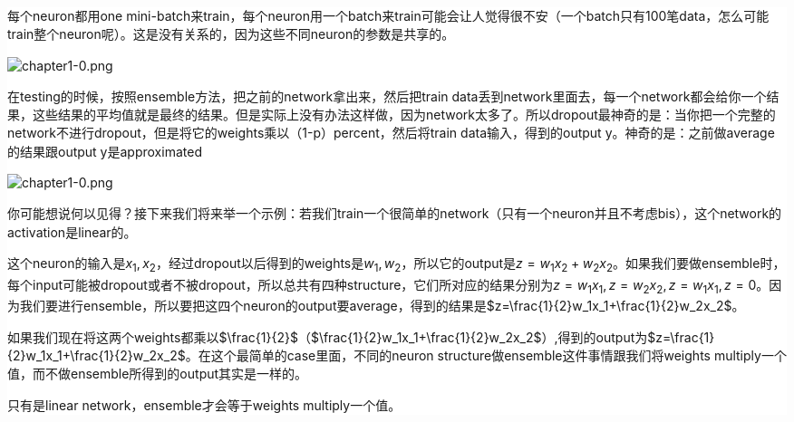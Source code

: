 每个neuron都用one mini-batch来train，每个neuron用一个batch来train可能会让人觉得很不安（一个batch只有100笔data，怎么可能train整个neuron呢）。这是没有关系的，因为这些不同neuron的参数是共享的。

 ![chapter1-0.png](res/chapter18-40.png)

在testing的时候，按照ensemble方法，把之前的network拿出来，然后把train data丢到network里面去，每一个network都会给你一个结果，这些结果的平均值就是最终的结果。但是实际上没有办法这样做，因为network太多了。所以dropout最神奇的是：当你把一个完整的network不进行dropout，但是将它的weights乘以（1-p）percent，然后将train data输入，得到的output y。神奇的是：之前做average的结果跟output y是approximated


![chapter1-0.png](res/chapter18-41.png)

你可能想说何以见得？接下来我们将来举一个示例：若我们train一个很简单的network（只有一个neuron并且不考虑bis），这个network的activation是linear的。

这个neuron的输入是$x_1, x_2$，经过dropout以后得到的weights是$w_1, w_2$，所以它的output是$z=w_1x_2+w_2x_2$。如果我们要做ensemble时，每个input可能被dropout或者不被dropout，所以总共有四种structure，它们所对应的结果分别为$z=w_1x_1, z=w_2x_2, z=w_1x_1, z=0$。因为我们要进行ensemble，所以要把这四个neuron的output要average，得到的结果是$z=\frac{1}{2}w_1x_1+\frac{1}{2}w_2x_2$。

如果我们现在将这两个weights都乘以$\frac{1}{2}$（$\frac{1}{2}w_1x_1+\frac{1}{2}w_2x_2$）,得到的output为$z=\frac{1}{2}w_1x_1+\frac{1}{2}w_2x_2$。在这个最简单的case里面，不同的neuron structure做ensemble这件事情跟我们将weights multiply一个值，而不做ensemble所得到的output其实是一样的。


只有是linear network，ensemble才会等于weights multiply一个值。 

